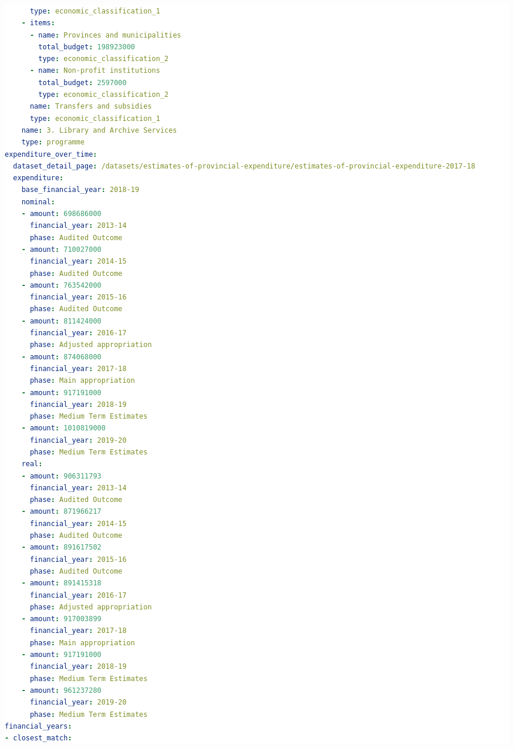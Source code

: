 ```yaml
      type: economic_classification_1
    - items:
      - name: Provinces and municipalities
        total_budget: 198923000
        type: economic_classification_2
      - name: Non-profit institutions
        total_budget: 2597000
        type: economic_classification_2
      name: Transfers and subsidies
      type: economic_classification_1
    name: 3. Library and Archive Services
    type: programme
expenditure_over_time:
  dataset_detail_page: /datasets/estimates-of-provincial-expenditure/estimates-of-provincial-expenditure-2017-18
  expenditure:
    base_financial_year: 2018-19
    nominal:
    - amount: 698686000
      financial_year: 2013-14
      phase: Audited Outcome
    - amount: 710027000
      financial_year: 2014-15
      phase: Audited Outcome
    - amount: 763542000
      financial_year: 2015-16
      phase: Audited Outcome
    - amount: 811424000
      financial_year: 2016-17
      phase: Adjusted appropriation
    - amount: 874068000
      financial_year: 2017-18
      phase: Main appropriation
    - amount: 917191000
      financial_year: 2018-19
      phase: Medium Term Estimates
    - amount: 1010819000
      financial_year: 2019-20
      phase: Medium Term Estimates
    real:
    - amount: 906311793
      financial_year: 2013-14
      phase: Audited Outcome
    - amount: 871966217
      financial_year: 2014-15
      phase: Audited Outcome
    - amount: 891617502
      financial_year: 2015-16
      phase: Audited Outcome
    - amount: 891415318
      financial_year: 2016-17
      phase: Adjusted appropriation
    - amount: 917003899
      financial_year: 2017-18
      phase: Main appropriation
    - amount: 917191000
      financial_year: 2018-19
      phase: Medium Term Estimates
    - amount: 961237280
      financial_year: 2019-20
      phase: Medium Term Estimates
financial_years:
- closest_match:
```